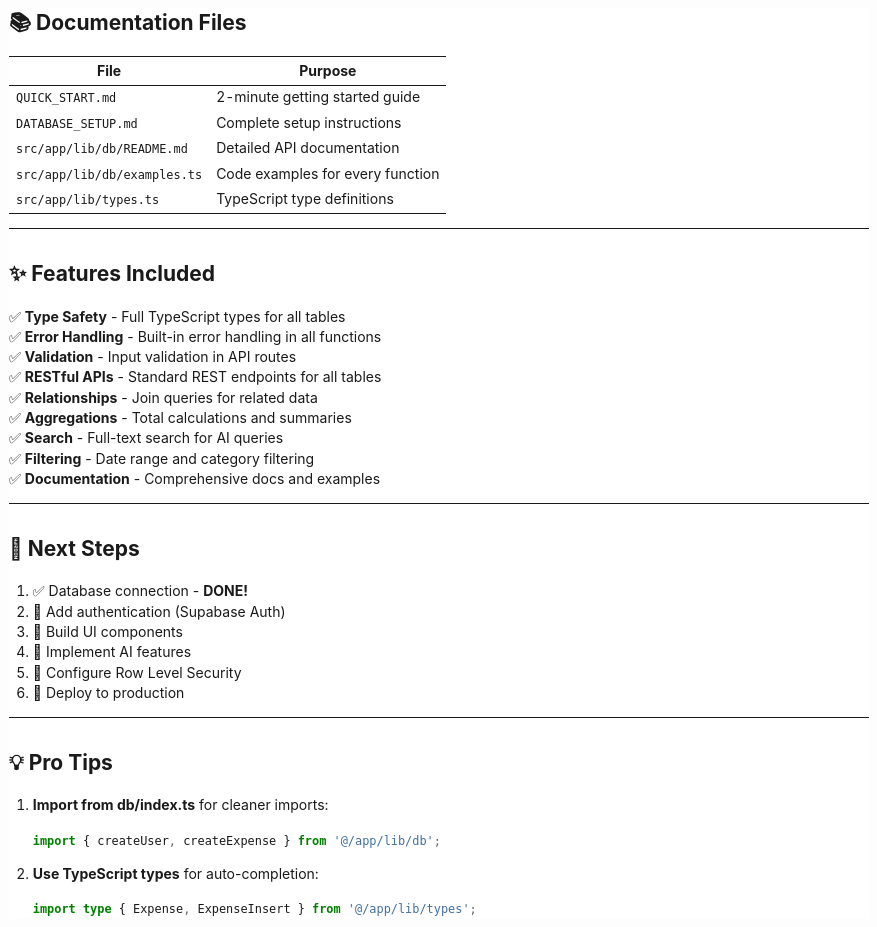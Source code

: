 
## 📚 Documentation Files

| File | Purpose |
|------|---------|
| `QUICK_START.md` | 2-minute getting started guide |
| `DATABASE_SETUP.md` | Complete setup instructions |
| `src/app/lib/db/README.md` | Detailed API documentation |
| `src/app/lib/db/examples.ts` | Code examples for every function |
| `src/app/lib/types.ts` | TypeScript type definitions |

---

## ✨ Features Included

✅ **Type Safety** - Full TypeScript types for all tables  
✅ **Error Handling** - Built-in error handling in all functions  
✅ **Validation** - Input validation in API routes  
✅ **RESTful APIs** - Standard REST endpoints for all tables  
✅ **Relationships** - Join queries for related data  
✅ **Aggregations** - Total calculations and summaries  
✅ **Search** - Full-text search for AI queries  
✅ **Filtering** - Date range and category filtering  
✅ **Documentation** - Comprehensive docs and examples  

---

## 🎉 Next Steps

1. ✅ Database connection - **DONE!**
2. 🔲 Add authentication (Supabase Auth)
3. 🔲 Build UI components
4. 🔲 Implement AI features
5. 🔲 Configure Row Level Security
6. 🔲 Deploy to production

---

## 💡 Pro Tips

1. **Import from db/index.ts** for cleaner imports:
   ```typescript
   import { createUser, createExpense } from '@/app/lib/db';
   ```

2. **Use TypeScript types** for auto-completion:
   ```typescript
   import type { Expense, ExpenseInsert } from '@/app/lib/types';
   ```

